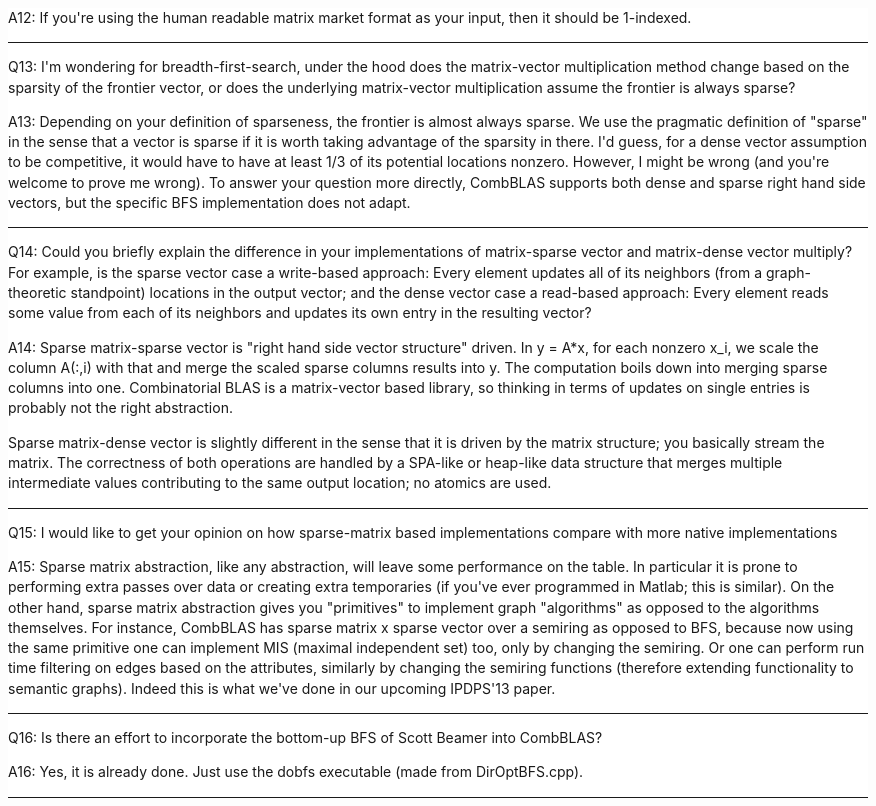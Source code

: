 A12: If you're using the human readable matrix market format as your input, then it should be 1-indexed. 
 
---
 
Q13: I'm wondering for breadth-first-search, under the hood does the matrix-vector multiplication method change based on the sparsity of the frontier vector, or does the underlying matrix-vector multiplication assume the frontier is always sparse?
 
A13: Depending on your definition of sparseness, the frontier is almost always sparse. We use the pragmatic definition of "sparse" in the sense that a vector is sparse if it is worth taking advantage of the sparsity in there. I'd guess, for a dense vector assumption to be competitive, it would have to have at least 1/3 of its potential locations nonzero. However, I might be wrong (and you're welcome to prove me wrong). To answer your question more directly, CombBLAS supports both dense and sparse right hand side vectors, but the specific BFS implementation does not adapt. 
 
---
 
Q14: Could you briefly explain the difference in your implementations of matrix-sparse vector and matrix-dense vector multiply? For example, is the sparse vector case a write-based approach: Every element updates all of its neighbors (from a graph-theoretic standpoint) locations in the output vector; and the dense vector case a read-based approach: Every element reads some value from each of its neighbors and updates its own entry in the resulting vector?
 
A14: Sparse matrix-sparse vector is "right hand side vector structure" driven. In y = A*x, for each nonzero x_i, we scale the column A(:,i) with that and merge the scaled sparse columns results into y. The computation boils down into merging sparse columns into one. Combinatorial BLAS is a matrix-vector based library, so thinking in terms of updates on single entries is probably not the right abstraction.
 
Sparse matrix-dense vector is slightly different in the sense that it is driven by the matrix structure; you basically stream the matrix. The correctness of both operations are handled by a SPA-like or heap-like data structure that merges multiple intermediate values contributing to the same output location; no atomics are used.
 
--- 
 
Q15: I would like to get your opinion on how sparse-matrix based implementations compare with more native implementations
 
A15: Sparse matrix abstraction, like any abstraction, will leave some performance on the table. In particular it is prone to performing extra passes over data or creating extra temporaries (if you've ever programmed in Matlab; this is similar). On the other hand, sparse matrix abstraction gives you "primitives" to implement graph "algorithms" as opposed to the algorithms themselves. For instance, CombBLAS has sparse matrix x sparse vector over a semiring as opposed to BFS, because now using the same primitive one can implement MIS (maximal independent set) too, only by changing the semiring. Or one can perform run time filtering on edges based on the attributes, similarly by changing the semiring functions (therefore extending functionality to semantic graphs). Indeed this is what we've done in our upcoming IPDPS'13 paper.
 
---
 
Q16: Is there an effort to incorporate the bottom-up BFS of Scott Beamer into CombBLAS?
 
A16: Yes, it is already done. Just use the dobfs executable (made from DirOptBFS.cpp).
 
---
 